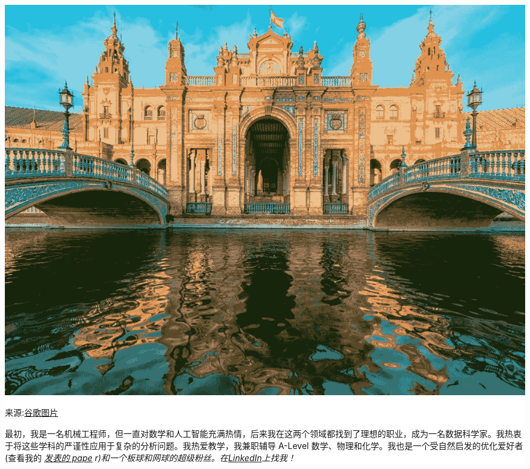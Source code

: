 ![](img/aa86753e9823af47a4add9b63232d5ca.png)

来源:[谷歌图片](https://travelingroup.com/wp-content/uploads/2018/05/02visit-seville-in-group.jpg)

最初，我是一名机械工程师，但一直对数学和人工智能充满热情，后来我在这两个领域都找到了理想的职业，成为一名数据科学家。我热衷于将这些学科的严谨性应用于复杂的分析问题。我热爱教学，我兼职辅导 A-Level 数学、物理和化学。我也是一个受自然启发的优化爱好者(查看我的 [*发表的 pape*](https://www.researchgate.net/publication/317803017_An_Experimental_Study_on_Competitive_Coevolution_of_MLP_Classifiers) *r)和一个板球和网球的超级粉丝。在*[*LinkedIn*](https://www.linkedin.com/in/rahullalchandani-)*上找我！*